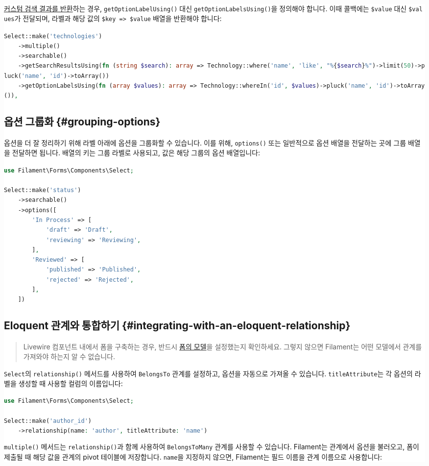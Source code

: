 [커스텀 검색 결과를 반환](#returning-custom-search-results)하는 경우, `getOptionLabelUsing()` 대신 `getOptionLabelsUsing()`을 정의해야 합니다. 이때 콜백에는 `$value` 대신 `$values`가 전달되며, 라벨과 해당 값의 `$key => $value` 배열을 반환해야 합니다:

```php
Select::make('technologies')
    ->multiple()
    ->searchable()
    ->getSearchResultsUsing(fn (string $search): array => Technology::where('name', 'like', "%{$search}%")->limit(50)->pluck('name', 'id')->toArray())
    ->getOptionLabelsUsing(fn (array $values): array => Technology::whereIn('id', $values)->pluck('name', 'id')->toArray()),
```

## 옵션 그룹화 {#grouping-options}

옵션을 더 잘 정리하기 위해 라벨 아래에 옵션을 그룹화할 수 있습니다. 이를 위해, `options()` 또는 일반적으로 옵션 배열을 전달하는 곳에 그룹 배열을 전달하면 됩니다. 배열의 키는 그룹 라벨로 사용되고, 값은 해당 그룹의 옵션 배열입니다:

```php
use Filament\Forms\Components\Select;

Select::make('status')
    ->searchable()
    ->options([
        'In Process' => [
            'draft' => 'Draft',
            'reviewing' => 'Reviewing',
        ],
        'Reviewed' => [
            'published' => 'Published',
            'rejected' => 'Rejected',
        ],
    ])
```

<AutoScreenshot name="forms/fields/select/grouped" alt="Grouped select" version="3.x" />

## Eloquent 관계와 통합하기 {#integrating-with-an-eloquent-relationship}

> Livewire 컴포넌트 내에서 폼을 구축하는 경우, 반드시 [폼의 모델](../adding-a-form-to-a-livewire-component#setting-a-form-model)을 설정했는지 확인하세요. 그렇지 않으면 Filament는 어떤 모델에서 관계를 가져와야 하는지 알 수 없습니다.

`Select`의 `relationship()` 메서드를 사용하여 `BelongsTo` 관계를 설정하고, 옵션을 자동으로 가져올 수 있습니다. `titleAttribute`는 각 옵션의 라벨을 생성할 때 사용할 컬럼의 이름입니다:

```php
use Filament\Forms\Components\Select;

Select::make('author_id')
    ->relationship(name: 'author', titleAttribute: 'name')
```

`multiple()` 메서드는 `relationship()`과 함께 사용하여 `BelongsToMany` 관계를 사용할 수 있습니다. Filament는 관계에서 옵션을 불러오고, 폼이 제출될 때 해당 값을 관계의 pivot 테이블에 저장합니다. `name`을 지정하지 않으면, Filament는 필드 이름을 관계 이름으로 사용합니다:
